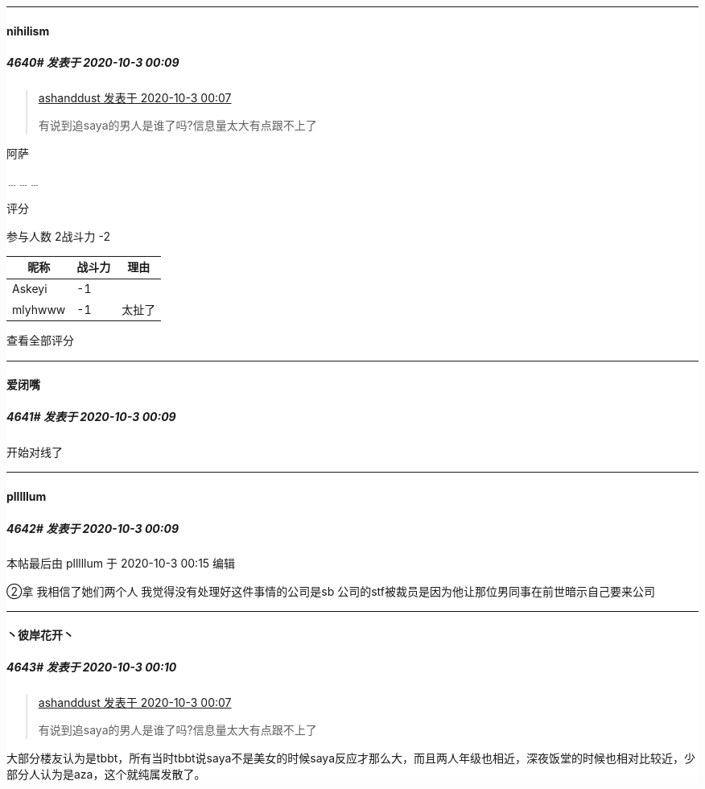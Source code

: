 
-----

####  nihilism  
##### 4640#       发表于 2020-10-3 00:09


<blockquote><a href="httphttps://bbs.saraba1st.com/2b/forum.php?mod=redirect&amp;goto=findpost&amp;pid=48935214&amp;ptid=1962613" target="_blank">ashanddust 发表于 2020-10-3 00:07</a>

有说到追saya的男人是谁了吗?信息量太大有点跟不上了</blockquote>
阿萨


﹍﹍﹍

评分


 参与人数 2战斗力 -2

|昵称|战斗力|理由|
|----|---|---|
| Askeyi|-1||
| mlyhwww|-1|太扯了|


查看全部评分


-----

####  爱闭嘴  
##### 4641#       发表于 2020-10-3 00:09


开始对线了


-----

####  plllllum  
##### 4642#       发表于 2020-10-3 00:09


 本帖最后由 plllllum 于 2020-10-3 00:15 编辑 

②拿 我相信了她们两个人 我觉得没有处理好这件事情的公司是sb 公司的stf被裁员是因为他让那位男同事在前世暗示自己要来公司


-----

####  丶彼岸花开丶  
##### 4643#       发表于 2020-10-3 00:10


<blockquote><a href="httphttps://bbs.saraba1st.com/2b/forum.php?mod=redirect&amp;goto=findpost&amp;pid=48935214&amp;ptid=1962613" target="_blank">ashanddust 发表于 2020-10-3 00:07</a>

有说到追saya的男人是谁了吗?信息量太大有点跟不上了</blockquote>
大部分楼友认为是tbbt，所有当时tbbt说saya不是美女的时候saya反应才那么大，而且两人年级也相近，深夜饭堂的时候也相对比较近，少部分人认为是aza，这个就纯属发散了。
